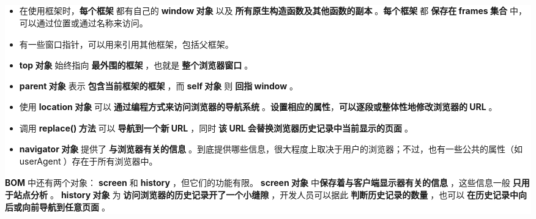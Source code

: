 - 在使用框架时，**每个框架** 都有自己的 **window 对象** 以及 **所有原生构造函数及其他函数的副本** 。**每个框架** 都 **保存在 frames 集合** 中，可以通过位置或通过名称来访问。

- 有一些窗口指针，可以用来引用其他框架，包括父框架。

- **top 对象** 始终指向 **最外围的框架** ，也就是 **整个浏览器窗口** 。

- **parent 对象** 表示 **包含当前框架的框架** ，而 **self 对象** 则 **回指 window** 。

- 使用 **location 对象** 可以 **通过编程方式来访问浏览器的导航系统** 。**设置相应的属性**，**可以逐段或整体性地修改浏览器的 URL** 。

-  调用 **replace() 方法** 可以 **导航到一个新 URL** ，同时 **该 URL 会替换浏览器历史记录中当前显示的页面** 。

- **navigator 对象** 提供了 **与浏览器有关的信息** 。到底提供哪些信息，很大程度上取决于用户的浏览器；不过，也有一些公共的属性（如 userAgent ）存在于所有浏览器中。

**BOM** 中还有两个对象： **screen** 和 **history** ，但它们的功能有限。 **screen 对象** 中**保存着与客户端显示器有关的信息** ，这些信息一般 **只用于站点分析** 。 **history 对象** 为 **访问浏览器的历史记录开了一个小缝隙** ，开发人员可以据此 **判断历史记录的数量** ，也可以 **在历史记录中向后或向前导航到任意页面** 。
